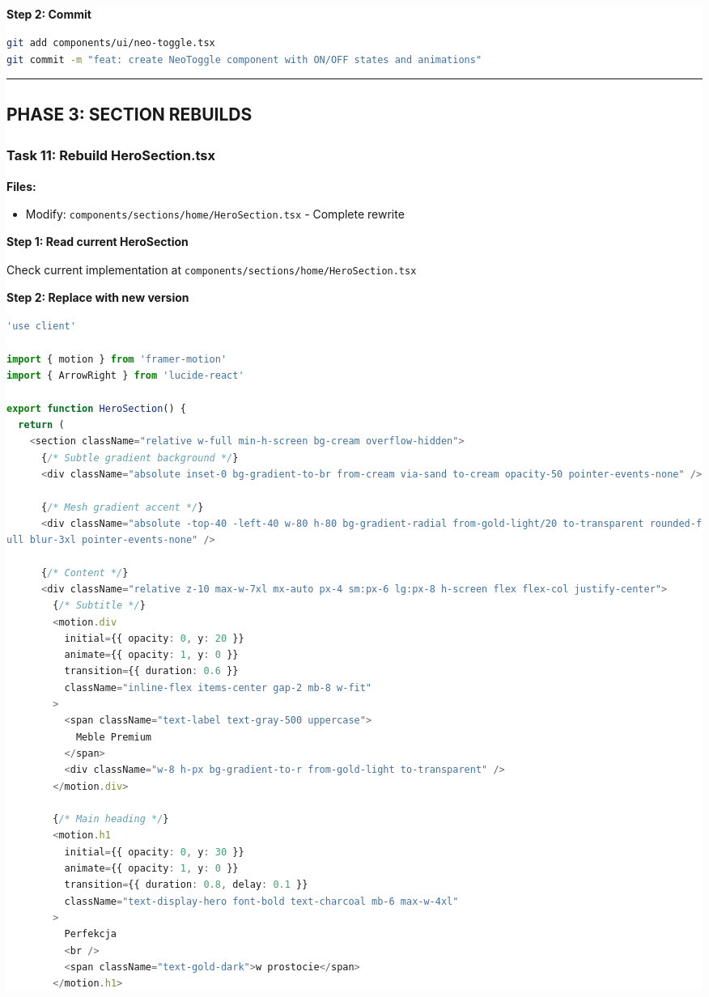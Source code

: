 **Step 2: Commit**

```bash
git add components/ui/neo-toggle.tsx
git commit -m "feat: create NeoToggle component with ON/OFF states and animations"
```

---

## PHASE 3: SECTION REBUILDS

### Task 11: Rebuild HeroSection.tsx

**Files:**
- Modify: `components/sections/home/HeroSection.tsx` - Complete rewrite

**Step 1: Read current HeroSection**

Check current implementation at `components/sections/home/HeroSection.tsx`

**Step 2: Replace with new version**

```typescript
'use client'

import { motion } from 'framer-motion'
import { ArrowRight } from 'lucide-react'

export function HeroSection() {
  return (
    <section className="relative w-full min-h-screen bg-cream overflow-hidden">
      {/* Subtle gradient background */}
      <div className="absolute inset-0 bg-gradient-to-br from-cream via-sand to-cream opacity-50 pointer-events-none" />

      {/* Mesh gradient accent */}
      <div className="absolute -top-40 -left-40 w-80 h-80 bg-gradient-radial from-gold-light/20 to-transparent rounded-full blur-3xl pointer-events-none" />

      {/* Content */}
      <div className="relative z-10 max-w-7xl mx-auto px-4 sm:px-6 lg:px-8 h-screen flex flex-col justify-center">
        {/* Subtitle */}
        <motion.div
          initial={{ opacity: 0, y: 20 }}
          animate={{ opacity: 1, y: 0 }}
          transition={{ duration: 0.6 }}
          className="inline-flex items-center gap-2 mb-8 w-fit"
        >
          <span className="text-label text-gray-500 uppercase">
            Meble Premium
          </span>
          <div className="w-8 h-px bg-gradient-to-r from-gold-light to-transparent" />
        </motion.div>

        {/* Main heading */}
        <motion.h1
          initial={{ opacity: 0, y: 30 }}
          animate={{ opacity: 1, y: 0 }}
          transition={{ duration: 0.8, delay: 0.1 }}
          className="text-display-hero font-bold text-charcoal mb-6 max-w-4xl"
        >
          Perfekcja
          <br />
          <span className="text-gold-dark">w prostocie</span>
        </motion.h1>
```